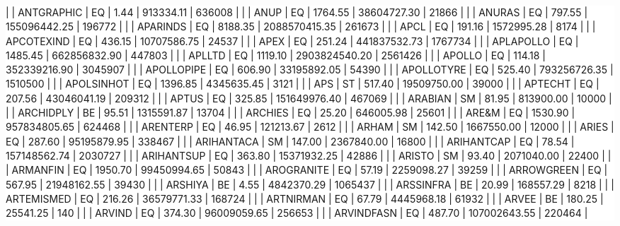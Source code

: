 |  | ANTGRAPHIC | EQ | 1.44 | 913334.11 | 636008 |
|  | ANUP | EQ | 1764.55 | 38604727.30 | 21866 |
|  | ANURAS | EQ | 797.55 | 155096442.25 | 196772 |
|  | APARINDS | EQ | 8188.35 | 2088570415.35 | 261673 |
|  | APCL | EQ | 191.16 | 1572995.28 | 8174 |
|  | APCOTEXIND | EQ | 436.15 | 10707586.75 | 24537 |
|  | APEX | EQ | 251.24 | 441837532.73 | 1767734 |
|  | APLAPOLLO | EQ | 1485.45 | 662856832.90 | 447803 |
|  | APLLTD | EQ | 1119.10 | 2903824540.20 | 2561426 |
|  | APOLLO | EQ | 114.18 | 352339216.90 | 3045907 |
|  | APOLLOPIPE | EQ | 606.90 | 33195892.05 | 54390 |
|  | APOLLOTYRE | EQ | 525.40 | 793256726.35 | 1510500 |
|  | APOLSINHOT | EQ | 1396.85 | 4345635.45 | 3121 |
|  | APS | ST | 517.40 | 19509750.00 | 39000 |
|  | APTECHT | EQ | 207.56 | 43046041.19 | 209312 |
|  | APTUS | EQ | 325.85 | 151649976.40 | 467069 |
|  | ARABIAN | SM | 81.95 | 813900.00 | 10000 |
|  | ARCHIDPLY | BE | 95.51 | 1315591.87 | 13704 |
|  | ARCHIES | EQ | 25.20 | 646005.98 | 25601 |
|  | ARE&M | EQ | 1530.90 | 957834805.65 | 624468 |
|  | ARENTERP | EQ | 46.95 | 121213.67 | 2612 |
|  | ARHAM | SM | 142.50 | 1667550.00 | 12000 |
|  | ARIES | EQ | 287.60 | 95195879.95 | 338467 |
|  | ARIHANTACA | SM | 147.00 | 2367840.00 | 16800 |
|  | ARIHANTCAP | EQ | 78.54 | 157148562.74 | 2030727 |
|  | ARIHANTSUP | EQ | 363.80 | 15371932.25 | 42886 |
|  | ARISTO | SM | 93.40 | 2071040.00 | 22400 |
|  | ARMANFIN | EQ | 1950.70 | 99450994.65 | 50843 |
|  | AROGRANITE | EQ | 57.19 | 2259098.27 | 39259 |
|  | ARROWGREEN | EQ | 567.95 | 21948162.55 | 39430 |
|  | ARSHIYA | BE | 4.55 | 4842370.29 | 1065437 |
|  | ARSSINFRA | BE | 20.99 | 168557.29 | 8218 |
|  | ARTEMISMED | EQ | 216.26 | 36579771.33 | 168724 |
|  | ARTNIRMAN | EQ | 67.79 | 4445968.18 | 61932 |
|  | ARVEE | BE | 180.25 | 25541.25 | 140 |
|  | ARVIND | EQ | 374.30 | 96009059.65 | 256653 |
|  | ARVINDFASN | EQ | 487.70 | 107002643.55 | 220464 |